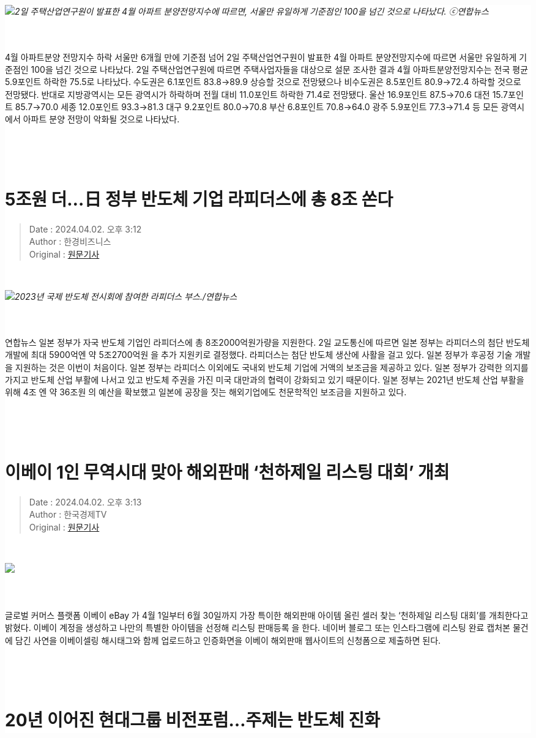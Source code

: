 <img src="https://imgnews.pstatic.net/image/586/2024/04/02/0000075756_001_20240402151201606.jpg?type=w647" id="img1"></img><em class="img_desc">2일 주택산업연구원이 발표한 4월 아파트 분양전망지수에 따르면, 서울만 유일하게 기준점인 100을 넘긴 것으로 나타났다. ⓒ연합뉴스</em>  
<br/><br/>  
  
4월 아파트분양 전망지수 하락 서울만 6개월 만에 기준점 넘어 2일 주택산업연구원이 발표한 4월 아파트 분양전망지수에 따르면 서울만 유일하게 기준점인 100을 넘긴 것으로 나타났다.
2일 주택산업연구원에 따르면 주택사업자들을 대상으로 설문 조사한 결과 4월 아파트분양전망지수는 전국 평균 5.9포인트 하락한 75.5로 나타났다.
수도권은 6.1포인트 83.8→89.9 상승할 것으로 전망됐으나 비수도권은 8.5포인트 80.9→72.4 하락할 것으로 전망됐다.
반대로 지방광역시는 모든 광역시가 하락하며 전월 대비 11.0포인트 하락한 71.4로 전망됐다.
울산 16.9포인트 87.5→70.6 대전 15.7포인트 85.7→70.0 세종 12.0포인트 93.3→81.3 대구 9.2포인트 80.0→70.8 부산 6.8포인트 70.8→64.0 광주 5.9포인트 77.3→71.4 등 모든 광역시에서 아파트 분양 전망이 악화될 것으로 나타났다.  
<br/><br/><br/>  

  
# 5조원 더…日 정부 반도체 기업 라피더스에 총 8조 쏜다  
  
> Date : 2024.04.02. 오후 3:12  
> Author : 한경비즈니스  
> Original : [원문기사](https://n.news.naver.com/mnews/article/050/0000073168?sid=101)  
<br/>  
  
<img src="https://imgnews.pstatic.net/image/050/2024/04/02/0000073168_001_20240402151201102.jpg?type=w647" id="img1"></img><em class="img_desc">2023년 국제 반도체 전시회에 참여한 라피더스 부스./연합뉴스</em>  
<br/><br/>  
  
연합뉴스 일본 정부가 자국 반도체 기업인 라피더스에 총 8조2000억원가량을 지원한다.
2일 교도통신에 따르면 일본 정부는 라피더스의 첨단 반도체 개발에 최대 5900억엔 약 5조2700억원 을 추가 지원키로 결정했다.
라피더스는 첨단 반도체 생산에 사활을 걸고 있다.
일본 정부가 후공정 기술 개발을 지원하는 것은 이번이 처음이다.
일본 정부는 라피더스 이외에도 국내외 반도체 기업에 거액의 보조금을 제공하고 있다.
일본 정부가 강력한 의지를 가지고 반도체 산업 부활에 나서고 있고 반도체 주권을 가진 미국 대만과의 협력이 강화되고 있기 때문이다.
일본 정부는 2021년 반도체 산업 부활을 위해 4조 엔 약 36조원 의 예산을 확보했고 일본에 공장을 짓는 해외기업에도 천문학적인 보조금을 지원하고 있다.  
<br/><br/><br/>  

  
# 이베이 1인 무역시대 맞아 해외판매 ‘천하제일 리스팅 대회’ 개최  
  
> Date : 2024.04.02. 오후 3:13  
> Author : 한국경제TV  
> Original : [원문기사](https://n.news.naver.com/mnews/article/215/0001155761?sid=101)  
<br/>  
  
<img src="https://imgnews.pstatic.net/image/215/2024/04/02/A202404020183_1_20240402151301367.jpg?type=w647" id="img1"></img>  
<br/><br/>  
  
글로벌 커머스 플랫폼 이베이 eBay 가 4월 1일부터 6월 30일까지 가장 특이한 해외판매 아이템 올린 셀러 찾는 ‘천하제일 리스팅 대회’를 개최한다고 밝혔다.
이베이 계정을 생성하고 나만의 특별한 아이템을 선정해 리스팅 판매등록 을 한다.
네이버 블로그 또는 인스타그램에 리스팅 완료 캡처본 물건에 담긴 사연을 이베이셀링 해시태그와 함께 업로드하고 인증화면을 이베이 해외판매 웹사이트의 신청폼으로 제출하면 된다.  
<br/><br/><br/>  

  
# 20년 이어진 현대그룹 비전포럼…주제는 반도체 진화  
  